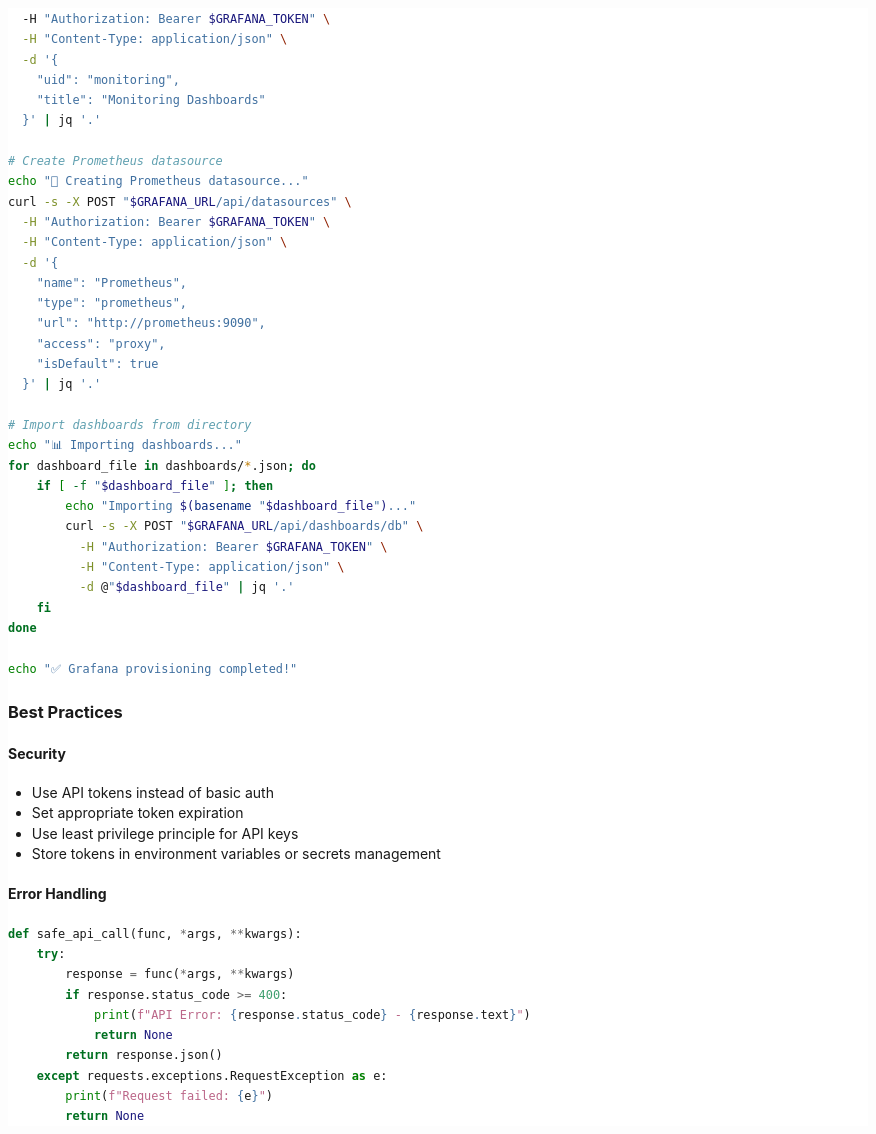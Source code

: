 ```bash
  -H "Authorization: Bearer $GRAFANA_TOKEN" \
  -H "Content-Type: application/json" \
  -d '{
    "uid": "monitoring",
    "title": "Monitoring Dashboards"
  }' | jq '.'

# Create Prometheus datasource
echo "🔌 Creating Prometheus datasource..."
curl -s -X POST "$GRAFANA_URL/api/datasources" \
  -H "Authorization: Bearer $GRAFANA_TOKEN" \
  -H "Content-Type: application/json" \
  -d '{
    "name": "Prometheus",
    "type": "prometheus",
    "url": "http://prometheus:9090",
    "access": "proxy",
    "isDefault": true
  }' | jq '.'

# Import dashboards from directory
echo "📊 Importing dashboards..."
for dashboard_file in dashboards/*.json; do
    if [ -f "$dashboard_file" ]; then
        echo "Importing $(basename "$dashboard_file")..."
        curl -s -X POST "$GRAFANA_URL/api/dashboards/db" \
          -H "Authorization: Bearer $GRAFANA_TOKEN" \
          -H "Content-Type: application/json" \
          -d @"$dashboard_file" | jq '.'
    fi
done

echo "✅ Grafana provisioning completed!"
```

### Best Practices

#### Security
- Use API tokens instead of basic auth
- Set appropriate token expiration
- Use least privilege principle for API keys
- Store tokens in environment variables or secrets management

#### Error Handling
```python
def safe_api_call(func, *args, **kwargs):
    try:
        response = func(*args, **kwargs)
        if response.status_code >= 400:
            print(f"API Error: {response.status_code} - {response.text}")
            return None
        return response.json()
    except requests.exceptions.RequestException as e:
        print(f"Request failed: {e}")
        return None
```

